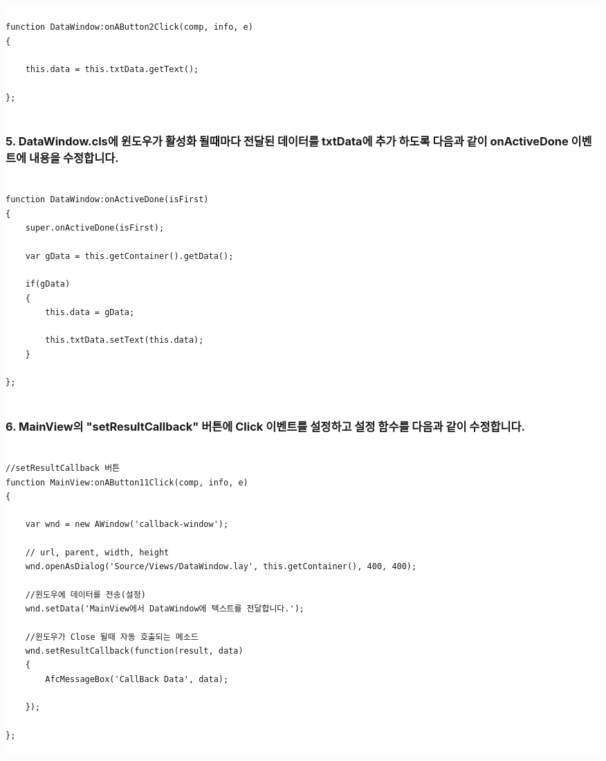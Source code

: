 ```
 
function DataWindow:onAButton2Click(comp, info, e) 
{ 
 
    this.data = this.txtData.getText(); 
 
};  
 
``` 
 
 
### 5. DataWindow.cls에 윈도우가 활성화 될때마다 전달된 데이터를 txtData에 추가 하도록 다음과 같이 onActiveDone 이벤트에 내용을 수정합니다. 
 
```
 
function DataWindow:onActiveDone(isFirst) 
{ 
    super.onActiveDone(isFirst); 
 
    var gData = this.getContainer().getData(); 
 
    if(gData)  
    { 
        this.data = gData; 
 
        this.txtData.setText(this.data); 
    } 
 
}; 
 
``` 
 
### 6. MainView의 "setResultCallback" 버튼에 Click 이벤트를 설정하고 설정 함수를 다음과 같이 수정합니다.   
  
```
  
//setResultCallback 버튼 
function MainView:onAButton11Click(comp, info, e) 
{ 
 
    var wnd = new AWindow('callback-window'); 
 
    // url, parent, width, height 
    wnd.openAsDialog('Source/Views/DataWindow.lay', this.getContainer(), 400, 400); 
 
    //윈도우에 데이터를 전송(설정) 
    wnd.setData('MainView에서 DataWindow에 텍스트를 전달합니다.');     
 
    //윈도우가 Close 될때 자동 호출되는 메소드 
    wnd.setResultCallback(function(result, data) 
    { 
        AfcMessageBox('CallBack Data', data); 
 
    }); 
    
}; 
 
``` 
 